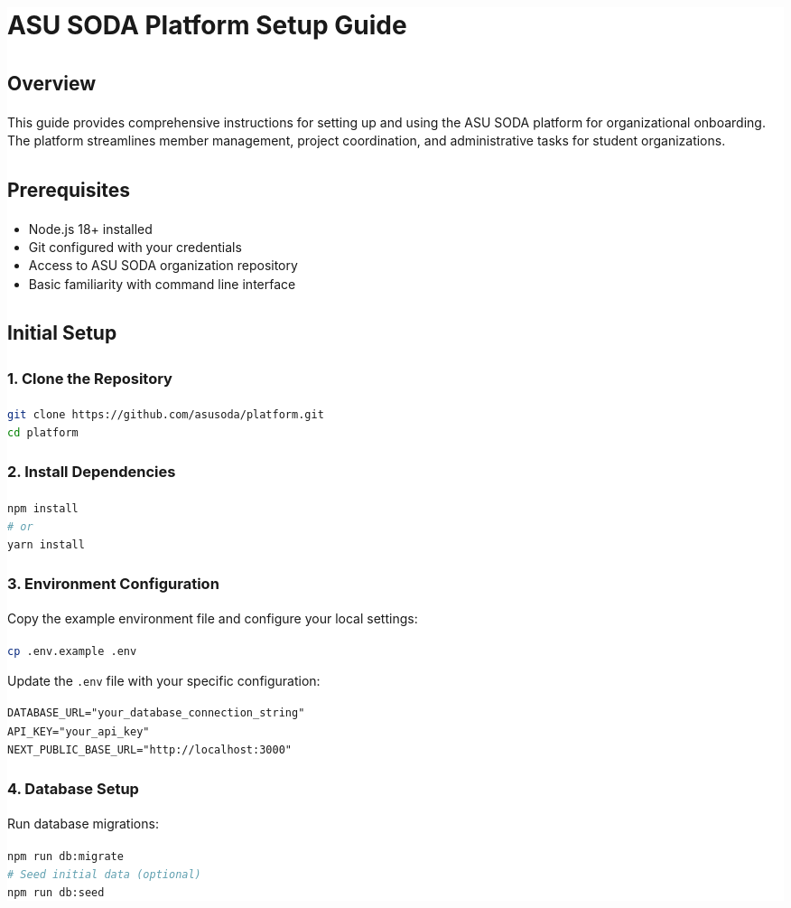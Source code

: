 # ASU SODA Platform Setup Guide

## Overview

This guide provides comprehensive instructions for setting up and using the ASU SODA platform for organizational onboarding. The platform streamlines member management, project coordination, and administrative tasks for student organizations.

## Prerequisites

- Node.js 18+ installed
- Git configured with your credentials
- Access to ASU SODA organization repository
- Basic familiarity with command line interface

## Initial Setup

### 1. Clone the Repository

```bash
git clone https://github.com/asusoda/platform.git
cd platform
```

### 2. Install Dependencies

```bash
npm install
# or
yarn install
```

### 3. Environment Configuration

Copy the example environment file and configure your local settings:

```bash
cp .env.example .env
```

Update the `.env` file with your specific configuration:

```env
DATABASE_URL="your_database_connection_string"
API_KEY="your_api_key"
NEXT_PUBLIC_BASE_URL="http://localhost:3000"
```

### 4. Database Setup

Run database migrations:

```bash
npm run db:migrate
# Seed initial data (optional)
npm run db:seed
```
